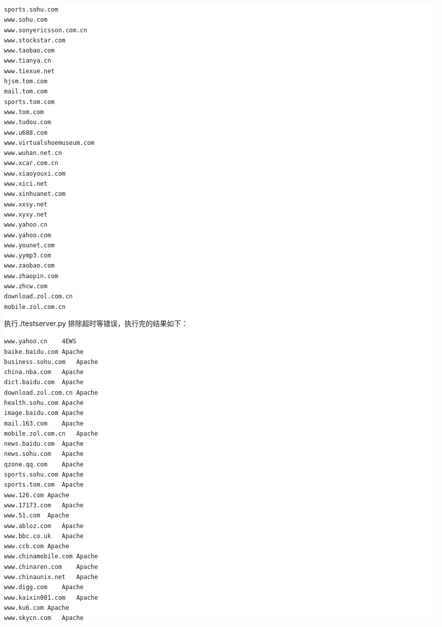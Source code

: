     sports.sohu.com
    www.sohu.com
    www.sonyericsson.com.cn
    www.stockstar.com
    www.taobao.com
    www.tianya.cn
    www.tiexue.net
    hjsm.tom.com
    mail.tom.com
    sports.tom.com
    www.tom.com
    www.tudou.com
    www.u688.com
    www.virtualshoemuseum.com
    www.wuhan.net.cn
    www.xcar.com.cn
    www.xiaoyouxi.com
    www.xici.net
    www.xinhuanet.com
    www.xxsy.net
    www.xyxy.net
    www.yahoo.cn
    www.yahoo.com
    www.younet.com
    www.yymp3.com
    www.zaobao.com
    www.zhaopin.com
    www.zhcw.com
    download.zol.com.cn
    mobile.zol.com.cn
    


执行./testserver.py
排除超时等错误，执行完的结果如下：

    
    
    www.yahoo.cn	4EWS
    baike.baidu.com	Apache
    business.sohu.com	Apache
    china.nba.com	Apache
    dict.baidu.com	Apache
    download.zol.com.cn	Apache
    health.sohu.com	Apache
    image.baidu.com	Apache
    mail.163.com	Apache
    mobile.zol.com.cn	Apache
    news.baidu.com	Apache
    news.sohu.com	Apache
    qzone.qq.com	Apache
    sports.sohu.com	Apache
    sports.tom.com	Apache
    www.126.com	Apache
    www.17173.com	Apache
    www.51.com	Apache
    www.abloz.com	Apache
    www.bbc.co.uk	Apache
    www.ccb.com	Apache
    www.chinamobile.com	Apache
    www.chinaren.com	Apache
    www.chinaunix.net	Apache
    www.digg.com	Apache
    www.kaixin001.com	Apache
    www.ku6.com	Apache
    www.skycn.com	Apache